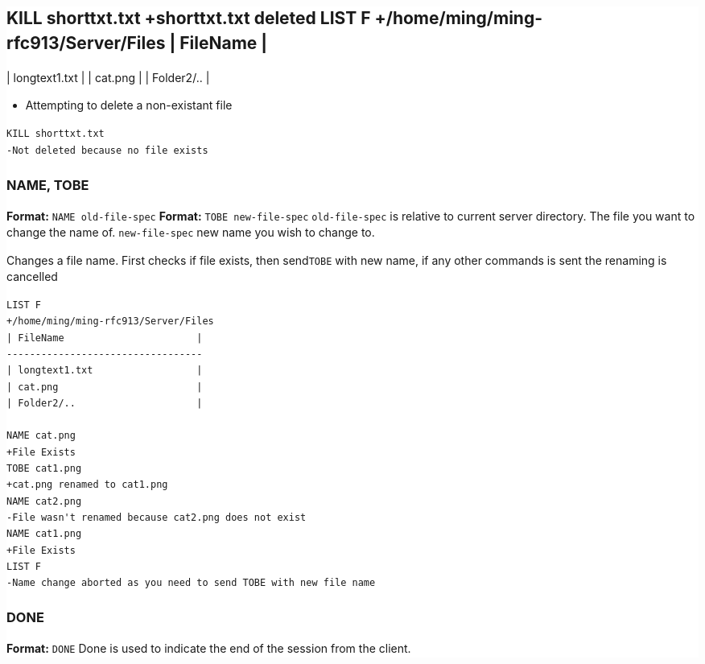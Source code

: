 KILL shorttxt.txt
+shorttxt.txt deleted
LIST F 
+/home/ming/ming-rfc913/Server/Files
| FileName                       |
----------------------------------
| longtext1.txt                  |
| cat.png                        |
| Folder2/..                     |
</code></pre>

- Attempting to delete a non-existant file
<pre><code>KILL shorttxt.txt
-Not deleted because no file exists
</code></pre>

### NAME, TOBE
**Format:** `NAME old-file-spec`
**Format:** `TOBE new-file-spec`
`old-file-spec` is relative to current server directory. The file you want to change the name of.
`new-file-spec` new name you wish to change to.

Changes a file name. First checks if file exists, then send`TOBE` with new name, if any other commands is sent the renaming is cancelled
<pre><code>LIST F
+/home/ming/ming-rfc913/Server/Files
| FileName                       |
----------------------------------
| longtext1.txt                  |
| cat.png                        |
| Folder2/..                     |

NAME cat.png
+File Exists
TOBE cat1.png
+cat.png renamed to cat1.png
NAME cat2.png
-File wasn't renamed because cat2.png does not exist
NAME cat1.png
+File Exists
LIST F
-Name change aborted as you need to send TOBE with new file name
</pre></code>

### DONE
**Format:** `DONE`
Done is used to indicate the end of the session from the client. 
